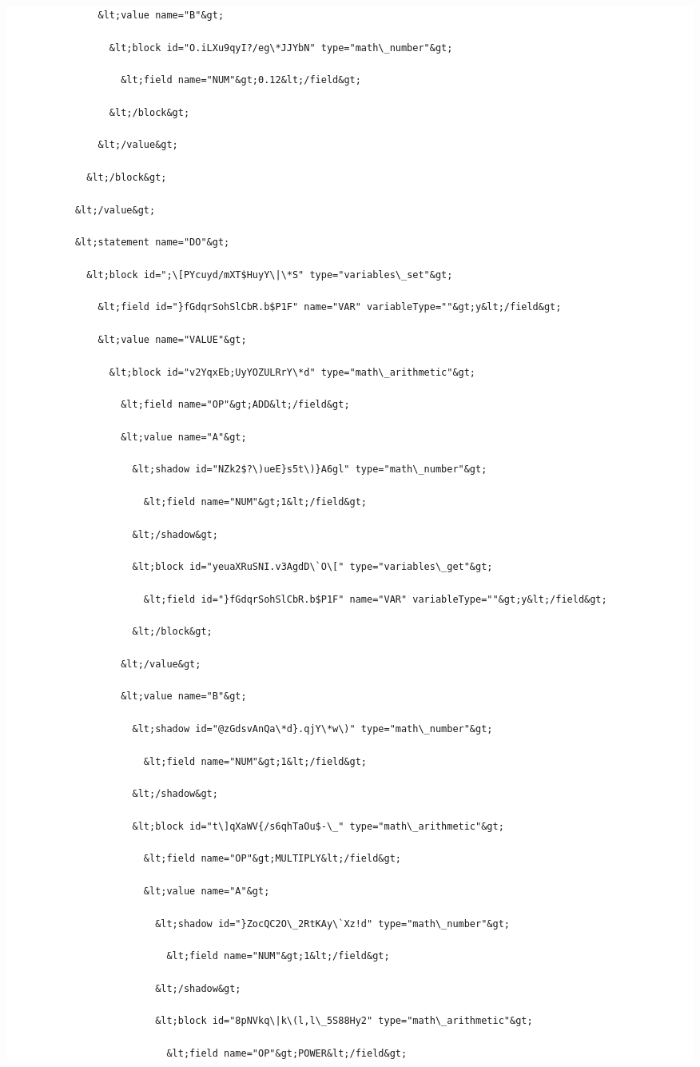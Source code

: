                     &lt;value name="B"&gt;

                      &lt;block id="O.iLXu9qyI?/eg\*JJYbN" type="math\_number"&gt;

                        &lt;field name="NUM"&gt;0.12&lt;/field&gt;

                      &lt;/block&gt;

                    &lt;/value&gt;

                  &lt;/block&gt;

                &lt;/value&gt;

                &lt;statement name="DO"&gt;

                  &lt;block id=";\[PYcuyd/mXT$HuyY\|\*S" type="variables\_set"&gt;

                    &lt;field id="}fGdqrSohSlCbR.b$P1F" name="VAR" variableType=""&gt;y&lt;/field&gt;

                    &lt;value name="VALUE"&gt;

                      &lt;block id="v2YqxEb;UyYOZULRrY\*d" type="math\_arithmetic"&gt;

                        &lt;field name="OP"&gt;ADD&lt;/field&gt;

                        &lt;value name="A"&gt;

                          &lt;shadow id="NZk2$?\)ueE}s5t\)}A6gl" type="math\_number"&gt;

                            &lt;field name="NUM"&gt;1&lt;/field&gt;

                          &lt;/shadow&gt;

                          &lt;block id="yeuaXRuSNI.v3AgdD\`O\[" type="variables\_get"&gt;

                            &lt;field id="}fGdqrSohSlCbR.b$P1F" name="VAR" variableType=""&gt;y&lt;/field&gt;

                          &lt;/block&gt;

                        &lt;/value&gt;

                        &lt;value name="B"&gt;

                          &lt;shadow id="@zGdsvAnQa\*d}.qjY\*w\)" type="math\_number"&gt;

                            &lt;field name="NUM"&gt;1&lt;/field&gt;

                          &lt;/shadow&gt;

                          &lt;block id="t\]qXaWV{/s6qhTaOu$-\_" type="math\_arithmetic"&gt;

                            &lt;field name="OP"&gt;MULTIPLY&lt;/field&gt;

                            &lt;value name="A"&gt;

                              &lt;shadow id="}ZocQC2O\_2RtKAy\`Xz!d" type="math\_number"&gt;

                                &lt;field name="NUM"&gt;1&lt;/field&gt;

                              &lt;/shadow&gt;

                              &lt;block id="8pNVkq\|k\(l,l\_5S88Hy2" type="math\_arithmetic"&gt;

                                &lt;field name="OP"&gt;POWER&lt;/field&gt;
